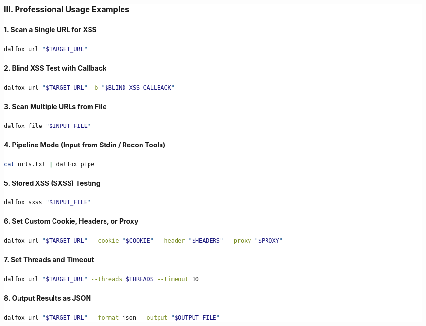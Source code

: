 ### III. Professional Usage Examples

#### 1. Scan a Single URL for XSS

```bash
dalfox url "$TARGET_URL"

```

#### 2. Blind XSS Test with Callback

```bash
dalfox url "$TARGET_URL" -b "$BLIND_XSS_CALLBACK"

```

#### 3. Scan Multiple URLs from File

```bash
dalfox file "$INPUT_FILE"

```

#### 4. Pipeline Mode (Input from Stdin / Recon Tools)

```bash
cat urls.txt | dalfox pipe

```

#### 5. Stored XSS (SXSS) Testing

```bash
dalfox sxss "$INPUT_FILE"

```

#### 6. Set Custom Cookie, Headers, or Proxy

```bash
dalfox url "$TARGET_URL" --cookie "$COOKIE" --header "$HEADERS" --proxy "$PROXY"

```

#### 7. Set Threads and Timeout

```bash
dalfox url "$TARGET_URL" --threads $THREADS --timeout 10

```

#### 8. Output Results as JSON

```bash
dalfox url "$TARGET_URL" --format json --output "$OUTPUT_FILE"

```
